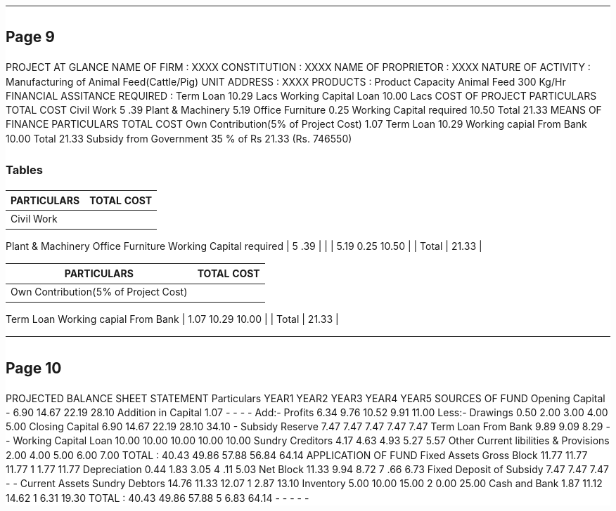 
---

## Page 9

PROJECT AT GLANCE NAME OF FIRM : XXXX CONSTITUTION : XXXX NAME OF PROPRIETOR : XXXX NATURE OF ACTIVITY : Manufacturing of Animal Feed(Cattle/Pig) UNIT ADDRESS : XXXX PRODUCTS : Product Capacity Animal Feed 300 Kg/Hr FINANCIAL ASSITANCE REQUIRED : Term Loan 10.29 Lacs Working Capital Loan 10.00 Lacs COST OF PROJECT PARTICULARS TOTAL COST Civil Work 5 .39 Plant & Machinery 5.19 Office Furniture 0.25 Working Capital required 10.50 Total 21.33 MEANS OF FINANCE PARTICULARS TOTAL COST Own Contribution(5% of Project Cost) 1.07 Term Loan 10.29 Working capial From Bank 10.00 Total 21.33 Subsidy from Government 35 % of Rs 21.33 (Rs. 746550)

### Tables

| PARTICULARS | TOTAL COST |
|---|---|
| Civil Work
Plant & Machinery
Office Furniture
Working Capital required | 5 .39 |
|  | 5.19
0.25
10.50 |
| Total | 21.33 |

| PARTICULARS | TOTAL COST |
|---|---|
| Own Contribution(5% of Project Cost)
Term Loan
Working capial From Bank | 1.07
10.29
10.00 |
| Total | 21.33 |

---

## Page 10

PROJECTED BALANCE SHEET STATEMENT Particulars YEAR1 YEAR2 YEAR3 YEAR4 YEAR5 SOURCES OF FUND Opening Capital - 6.90 14.67 22.19 28.10 Addition in Capital 1.07 - - - - Add:- Profits 6.34 9.76 10.52 9.91 11.00 Less:- Drawings 0.50 2.00 3.00 4.00 5.00 Closing Capital 6.90 14.67 22.19 28.10 34.10 - Subsidy Reserve 7.47 7.47 7.47 7.47 7.47 Term Loan From Bank 9.89 9.09 8.29 - - Working Capital Loan 10.00 10.00 10.00 10.00 10.00 Sundry Creditors 4.17 4.63 4.93 5.27 5.57 Other Current libilities & Provisions 2.00 4.00 5.00 6.00 7.00 TOTAL : 40.43 49.86 57.88 56.84 64.14 APPLICATION OF FUND Fixed Assets Gross Block 11.77 11.77 11.77 1 1.77 11.77 Depreciation 0.44 1.83 3.05 4 .11 5.03 Net Block 11.33 9.94 8.72 7 .66 6.73 Fixed Deposit of Subsidy 7.47 7.47 7.47 - - Current Assets Sundry Debtors 14.76 11.33 12.07 1 2.87 13.10 Inventory 5.00 10.00 15.00 2 0.00 25.00 Cash and Bank 1.87 11.12 14.62 1 6.31 19.30 TOTAL : 40.43 49.86 57.88 5 6.83 64.14 - - - - -
